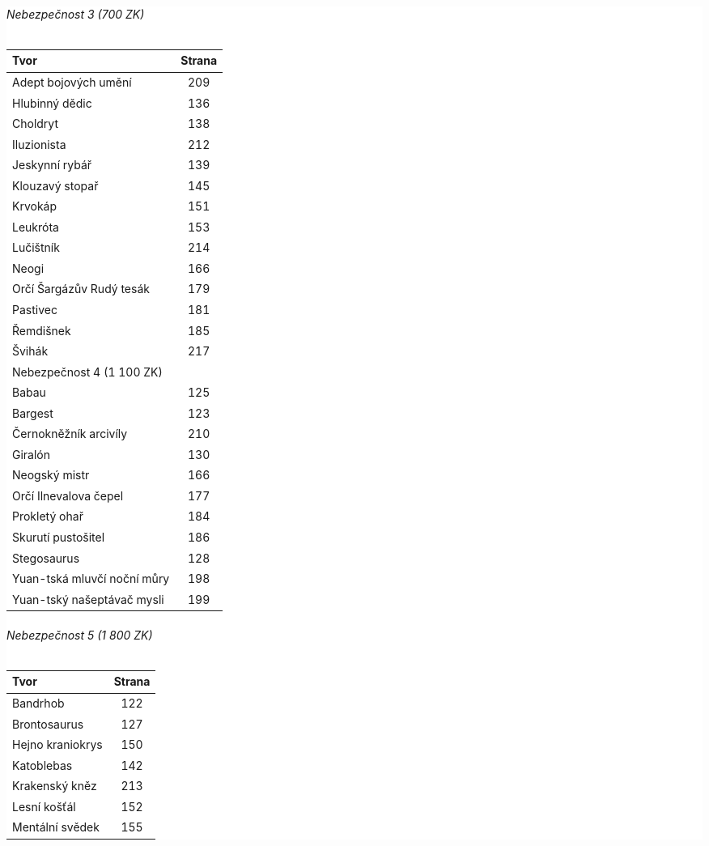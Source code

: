 ###### Nebezpečnost 3 (700 ZK)

| Tvor | Strana |
|:--- |:---:|
| Adept bojových umění | 209 |
| Hlubinný dědic | 136 |
| Choldryt | 138 |
| Iluzionista | 212 |
| Jeskynní rybář | 139 |
| Klouzavý stopař | 145 |
| Krvokáp | 151 |
| Leukróta | 153 |
| Lučištník | 214 |
| Neogi | 166 |
| Orčí Šargázův Rudý tesák | 179 |
| Pastivec | 181 |
| Řemdišnek | 185 |
| Švihák | 217 |
| Nebezpečnost 4 (1 100 ZK)
| Babau | 125 |
| Bargest | 123 |
| Černokněžník arcivíly | 210 |
| Giralón | 130 |
| Neogský mistr | 166 |
| Orčí Ilnevalova čepel | 177 |
| Prokletý ohař | 184 |
| Skurutí pustošitel | 186 |
| Stegosaurus | 128 |
| Yuan-tská mluvčí noční můry | 198 |
| Yuan-tský našeptávač mysli | 199 |

###### Nebezpečnost 5 (1 800 ZK)

| Tvor | Strana |
|:--- |:---:|
| Bandrhob | 122 |
| Brontosaurus | 127 |
| Hejno kraniokrys | 150 |
| Katoblebas | 142 |
| Krakenský kněz | 213 |
| Lesní košťál | 152 |
| Mentální svědek | 155 |